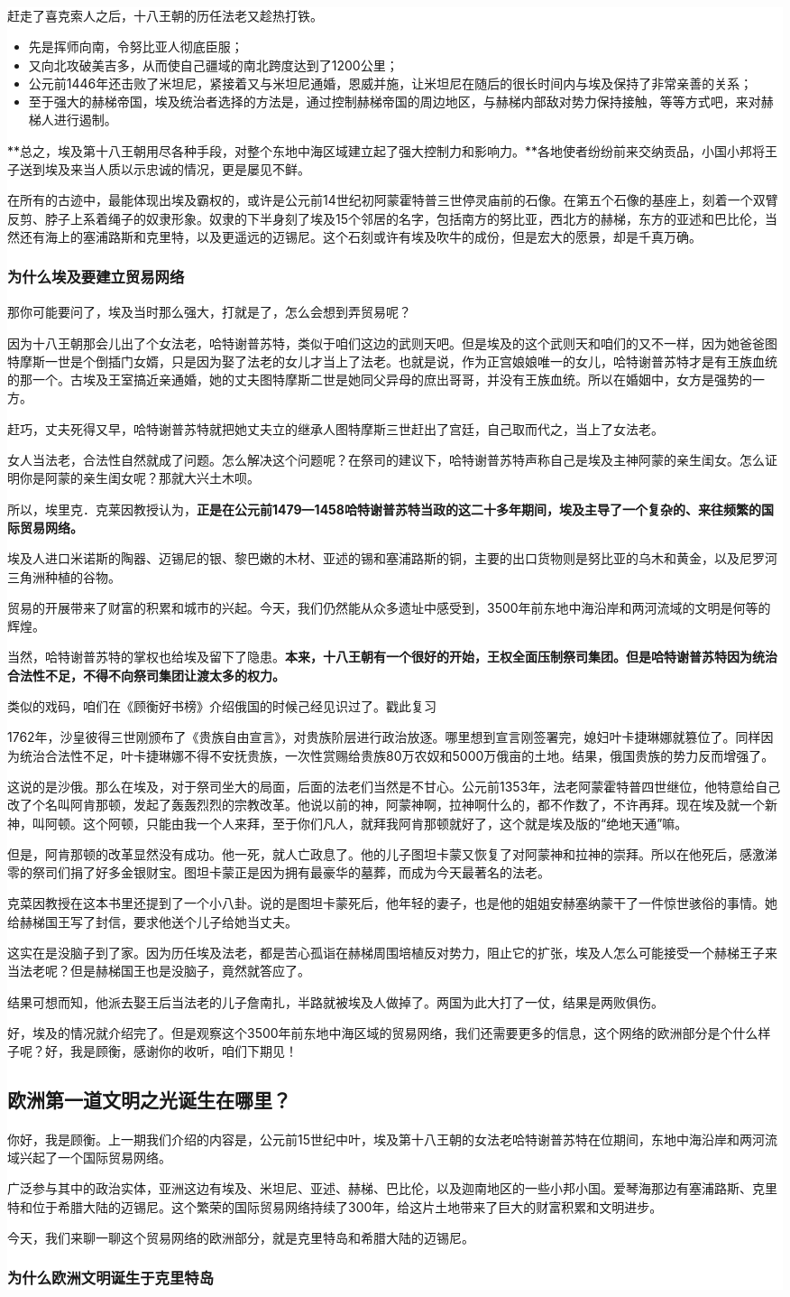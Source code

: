 赶走了喜克索人之后，十八王朝的历任法老又趁热打铁。

- 先是挥师向南，令努比亚人彻底臣服；
- 又向北攻破美吉多，从而使自己疆域的南北跨度达到了1200公里；
- 公元前1446年还击败了米坦尼，紧接着又与米坦尼通婚，恩威并施，让米坦尼在随后的很长时间内与埃及保持了非常亲善的关系；
- 至于强大的赫梯帝国，埃及统治者选择的方法是，通过控制赫梯帝国的周边地区，与赫梯内部敌对势力保持接触，等等方式吧，来对赫梯人进行遏制。

**总之，埃及第十八王朝用尽各种手段，对整个东地中海区域建立起了强大控制力和影响力。**各地使者纷纷前来交纳贡品，小国小邦将王子送到埃及来当人质以示忠诚的情况，更是屡见不鲜。

在所有的古迹中，最能体现出埃及霸权的，或许是公元前14世纪初阿蒙霍特普三世停灵庙前的石像。在第五个石像的基座上，刻着一个双臂反剪、脖子上系着绳子的奴隶形象。奴隶的下半身刻了埃及15个邻居的名字，包括南方的努比亚，西北方的赫梯，东方的亚述和巴比伦，当然还有海上的塞浦路斯和克里特，以及更遥远的迈锡尼。这个石刻或许有埃及吹牛的成份，但是宏大的愿景，却是千真万确。 

### 为什么埃及要建立贸易网络
那你可能要问了，埃及当时那么强大，打就是了，怎么会想到弄贸易呢？

因为十八王朝那会儿出了个女法老，哈特谢普苏特，类似于咱们这边的武则天吧。但是埃及的这个武则天和咱们的又不一样，因为她爸爸图特摩斯一世是个倒插门女婿，只是因为娶了法老的女儿才当上了法老。也就是说，作为正宫娘娘唯一的女儿，哈特谢普苏特才是有王族血统的那一个。古埃及王室搞近亲通婚，她的丈夫图特摩斯二世是她同父异母的庶出哥哥，并没有王族血统。所以在婚姻中，女方是强势的一方。

赶巧，丈夫死得又早，哈特谢普苏特就把她丈夫立的继承人图特摩斯三世赶出了宫廷，自己取而代之，当上了女法老。

女人当法老，合法性自然就成了问题。怎么解决这个问题呢？在祭司的建议下，哈特谢普苏特声称自己是埃及主神阿蒙的亲生闺女。怎么证明你是阿蒙的亲生闺女呢？那就大兴土木呗。

所以，埃里克．克莱因教授认为，**正是在公元前1479—1458哈特谢普苏特当政的这二十多年期间，埃及主导了一个复杂的、来往频繁的国际贸易网络。**

埃及人进口米诺斯的陶器、迈锡尼的银、黎巴嫩的木材、亚述的锡和塞浦路斯的铜，主要的出口货物则是努比亚的乌木和黄金，以及尼罗河三角洲种植的谷物。

贸易的开展带来了财富的积累和城市的兴起。今天，我们仍然能从众多遗址中感受到，3500年前东地中海沿岸和两河流域的文明是何等的辉煌。

当然，哈特谢普苏特的掌权也给埃及留下了隐患。**本来，十八王朝有一个很好的开始，王权全面压制祭司集团。但是哈特谢普苏特因为统治合法性不足，不得不向祭司集团让渡太多的权力。**

类似的戏码，咱们在《顾衡好书榜》介绍俄国的时候己经见识过了。戳此复习

1762年，沙皇彼得三世刚颁布了《贵族自由宣言》，对贵族阶层进行政治放逐。哪里想到宣言刚签署完，媳妇叶卡捷琳娜就篡位了。同样因为统治合法性不足，叶卡捷琳娜不得不安抚贵族，一次性赏赐给贵族80万农奴和5000万俄亩的土地。结果，俄国贵族的势力反而增强了。

这说的是沙俄。那么在埃及，对于祭司坐大的局面，后面的法老们当然是不甘心。公元前1353年，法老阿蒙霍特普四世继位，他特意给自己改了个名叫阿肯那顿，发起了轰轰烈烈的宗教改革。他说以前的神，阿蒙神啊，拉神啊什么的，都不作数了，不许再拜。现在埃及就一个新神，叫阿顿。这个阿顿，只能由我一个人来拜，至于你们凡人，就拜我阿肯那顿就好了，这个就是埃及版的“绝地天通”嘛。

但是，阿肯那顿的改革显然没有成功。他一死，就人亡政息了。他的儿子图坦卡蒙又恢复了对阿蒙神和拉神的崇拜。所以在他死后，感激涕零的祭司们捐了好多金银财宝。图坦卡蒙正是因为拥有最豪华的墓葬，而成为今天最著名的法老。

克菜因教授在这本书里还提到了一个小八卦。说的是图坦卡蒙死后，他年轻的妻子，也是他的姐姐安赫塞纳蒙干了一件惊世骇俗的事情。她给赫梯国王写了封信，要求他送个儿子给她当丈夫。 

这实在是没脑子到了家。因为历任埃及法老，都是苦心孤诣在赫梯周围培植反对势力，阻止它的扩张，埃及人怎么可能接受一个赫梯王子来当法老呢？但是赫梯国王也是没脑子，竟然就答应了。

结果可想而知，他派去娶王后当法老的儿子詹南扎，半路就被埃及人做掉了。两国为此大打了一仗，结果是两败俱伤。

好，埃及的情况就介绍完了。但是观察这个3500年前东地中海区域的贸易网络，我们还需要更多的信息，这个网络的欧洲部分是个什么样子呢？好，我是顾衡，感谢你的收听，咱们下期见！

## 欧洲第一道文明之光诞生在哪里？

你好，我是顾衡。上一期我们介绍的内容是，公元前15世纪中叶，埃及第十八王朝的女法老哈特谢普苏特在位期间，东地中海沿岸和两河流域兴起了一个国际贸易网络。

广泛参与其中的政治实体，亚洲这边有埃及、米坦尼、亚述、赫梯、巴比伦，以及迦南地区的一些小邦小国。爱琴海那边有塞浦路斯、克里特和位于希腊大陆的迈锡尼。这个繁荣的国际贸易网络持续了300年，给这片土地带来了巨大的财富积累和文明进步。

今天，我们来聊一聊这个贸易网络的欧洲部分，就是克里特岛和希腊大陆的迈锡尼。

### 为什么欧洲文明诞生于克里特岛
